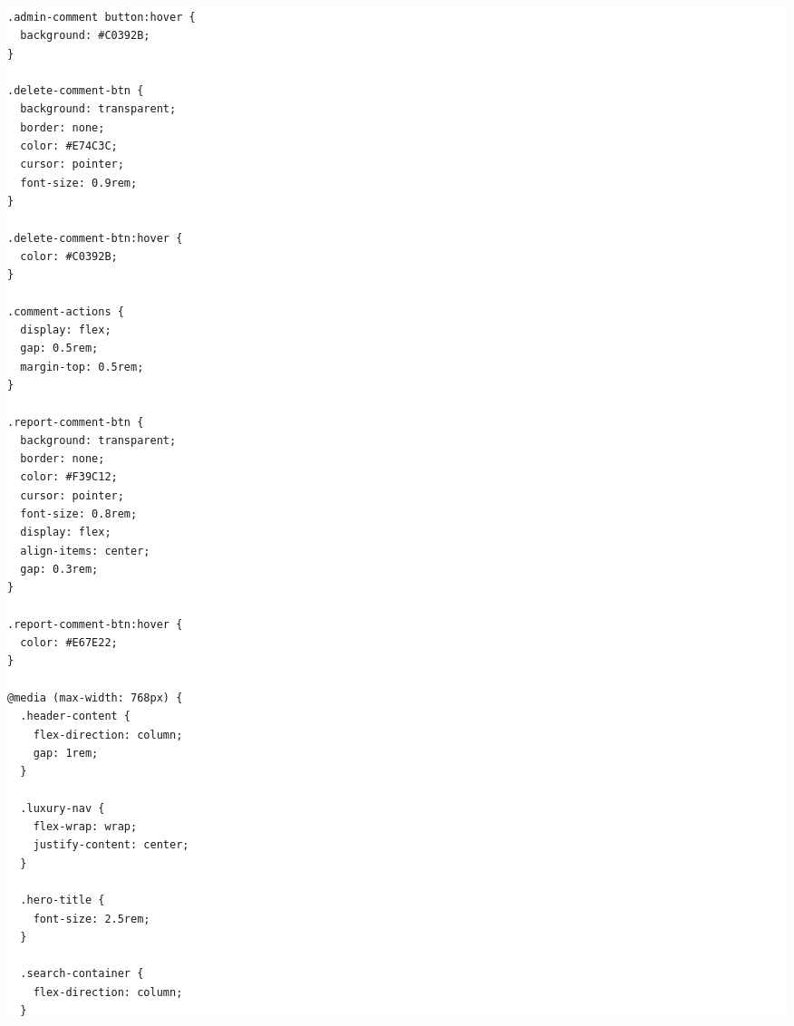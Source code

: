     .admin-comment button:hover {
      background: #C0392B;
    }

    .delete-comment-btn {
      background: transparent;
      border: none;
      color: #E74C3C;
      cursor: pointer;
      font-size: 0.9rem;
    }

    .delete-comment-btn:hover {
      color: #C0392B;
    }

    .comment-actions {
      display: flex;
      gap: 0.5rem;
      margin-top: 0.5rem;
    }

    .report-comment-btn {
      background: transparent;
      border: none;
      color: #F39C12;
      cursor: pointer;
      font-size: 0.8rem;
      display: flex;
      align-items: center;
      gap: 0.3rem;
    }

    .report-comment-btn:hover {
      color: #E67E22;
    }

    @media (max-width: 768px) {
      .header-content {
        flex-direction: column;
        gap: 1rem;
      }
      
      .luxury-nav {
        flex-wrap: wrap;
        justify-content: center;
      }
      
      .hero-title {
        font-size: 2.5rem;
      }
      
      .search-container {
        flex-direction: column;
      }
      